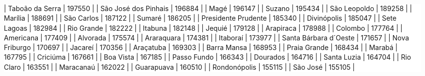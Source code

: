 | Taboão da Serra | 197550 | 
| São José dos Pinhais | 196884 | 
| Magé | 196147 | 
| Suzano | 195434 | 
| São Leopoldo | 189258 | 
| Marília | 188691 | 
| São Carlos | 187122 | 
| Sumaré | 186205 | 
| Presidente Prudente | 185340 | 
| Divinópolis | 185047 | 
| Sete Lagoas | 182984 | 
| Rio Grande | 182222 | 
| Itabuna | 182148 | 
| Jequié | 179128 | 
| Arapiraca | 178988 | 
| Colombo | 177764 | 
| Americana | 177409 | 
| Alvorada | 175574 | 
| Araraquara | 174381 | 
| Itaboraí | 173977 | 
| Santa Bárbara d´Oeste | 171657 | 
| Nova Friburgo | 170697 | 
| Jacareí | 170356 | 
| Araçatuba | 169303 | 
| Barra Mansa | 168953 | 
| Praia Grande | 168434 | 
| Marabá | 167795 | 
| Criciúma | 167661 | 
| Boa Vista | 167185 | 
| Passo Fundo | 166343 | 
| Dourados | 164716 | 
| Santa Luzia | 164704 | 
| Rio Claro | 163551 | 
| Maracanaú | 162022 | 
| Guarapuava | 160510 | 
| Rondonópolis | 155115 | 
| São José | 155105 | 